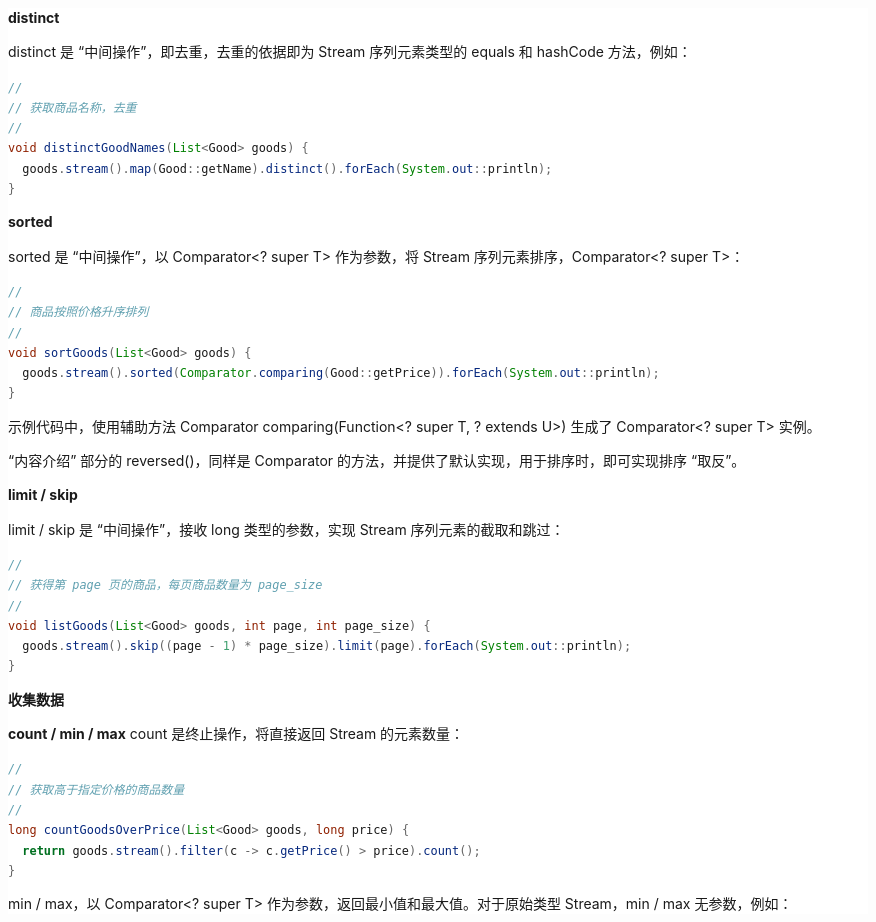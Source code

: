 **distinct**

distinct 是 “中间操作”，即去重，去重的依据即为 Stream 序列元素类型的 equals 和 hashCode 方法，例如：

```java
//
// 获取商品名称，去重
//
void distinctGoodNames(List<Good> goods) {
  goods.stream().map(Good::getName).distinct().forEach(System.out::println);
}
```

**sorted**

sorted 是 “中间操作”，以 Comparator<? super T> 作为参数，将 Stream 序列元素排序，Comparator<? super T>：

```java
//
// 商品按照价格升序排列
//
void sortGoods(List<Good> goods) {
  goods.stream().sorted(Comparator.comparing(Good::getPrice)).forEach(System.out::println);
}
```

示例代码中，使用辅助方法 Comparator<T> comparing(Function<? super T, ? extends U>) 生成了 Comparator<? super T> 实例。

“内容介绍” 部分的 reversed()，同样是 Comparator<T> 的方法，并提供了默认实现，用于排序时，即可实现排序 “取反”。

**limit / skip**

limit / skip 是 “中间操作”，接收 long 类型的参数，实现 Stream 序列元素的截取和跳过：

```java
//
// 获得第 page 页的商品，每页商品数量为 page_size
//
void listGoods(List<Good> goods, int page, int page_size) {
  goods.stream().skip((page - 1) * page_size).limit(page).forEach(System.out::println);
}
```

**收集数据**

**count / min / max**
count 是终止操作，将直接返回 Stream 的元素数量：

```java
//
// 获取高于指定价格的商品数量 
//
long countGoodsOverPrice(List<Good> goods, long price) {
  return goods.stream().filter(c -> c.getPrice() > price).count();
}
```

min / max，以 Comparator<? super T> 作为参数，返回最小值和最大值。对于原始类型 Stream，min / max 无参数，例如：
